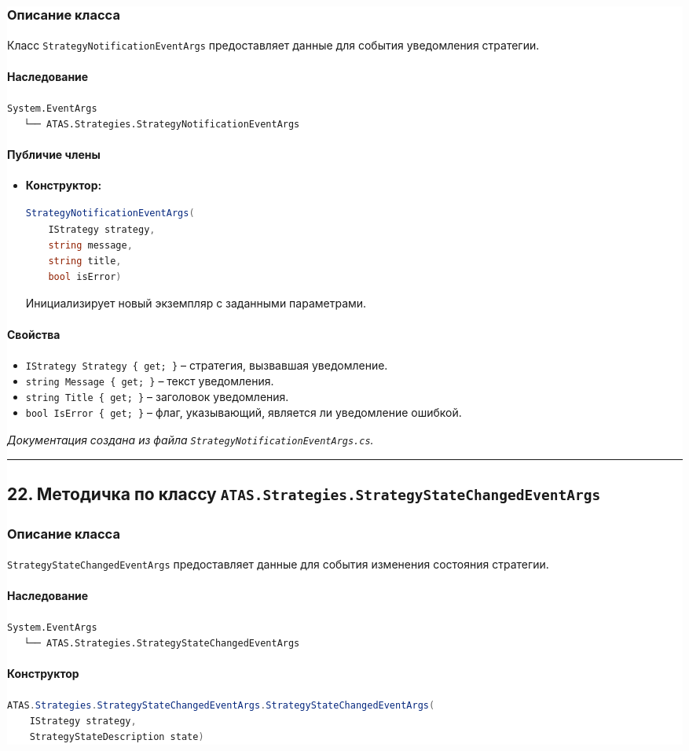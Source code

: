### Описание класса

Класс `StrategyNotificationEventArgs` предоставляет данные для события уведомления стратегии.

#### Наследование

```
System.EventArgs
   └── ATAS.Strategies.StrategyNotificationEventArgs
```

#### Публичие члены

- **Конструктор:**
  ```csharp
  StrategyNotificationEventArgs(
      IStrategy strategy,
      string message,
      string title,
      bool isError)
  ```
  Инициализирует новый экземпляр с заданными параметрами.

#### Свойства

- `IStrategy Strategy { get; }` – стратегия, вызвавшая уведомление.
- `string Message { get; }` – текст уведомления.
- `string Title { get; }` – заголовок уведомления.
- `bool IsError { get; }` – флаг, указывающий, является ли уведомление ошибкой.

*Документация создана из файла `StrategyNotificationEventArgs.cs`.*

---

## 22. Методичка по классу `ATAS.Strategies.StrategyStateChangedEventArgs`

### Описание класса

`StrategyStateChangedEventArgs` предоставляет данные для события изменения состояния стратегии.

#### Наследование

```
System.EventArgs
   └── ATAS.Strategies.StrategyStateChangedEventArgs
```

#### Конструктор

```csharp
ATAS.Strategies.StrategyStateChangedEventArgs.StrategyStateChangedEventArgs(
    IStrategy strategy,
    StrategyStateDescription state)
```
